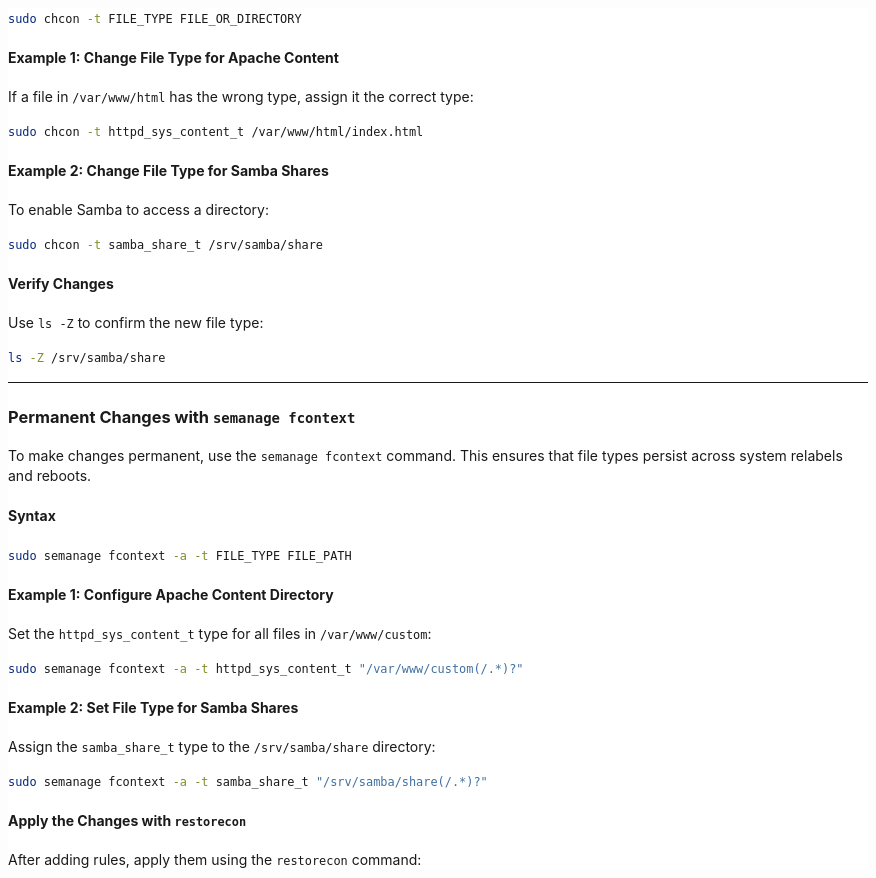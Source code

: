 ```bash
sudo chcon -t FILE_TYPE FILE_OR_DIRECTORY
```  

#### Example 1: Change File Type for Apache Content  

If a file in `/var/www/html` has the wrong type, assign it the correct type:  

```bash
sudo chcon -t httpd_sys_content_t /var/www/html/index.html
```  

#### Example 2: Change File Type for Samba Shares  

To enable Samba to access a directory:  

```bash
sudo chcon -t samba_share_t /srv/samba/share
```  

#### Verify Changes  

Use `ls -Z` to confirm the new file type:  

```bash
ls -Z /srv/samba/share
```  

---

### **Permanent Changes with `semanage fcontext`**  

To make changes permanent, use the `semanage fcontext` command. This ensures that file types persist across system relabels and reboots.  

#### Syntax  

```bash
sudo semanage fcontext -a -t FILE_TYPE FILE_PATH
```  

#### Example 1: Configure Apache Content Directory  

Set the `httpd_sys_content_t` type for all files in `/var/www/custom`:  

```bash
sudo semanage fcontext -a -t httpd_sys_content_t "/var/www/custom(/.*)?"
```  

#### Example 2: Set File Type for Samba Shares  

Assign the `samba_share_t` type to the `/srv/samba/share` directory:  

```bash
sudo semanage fcontext -a -t samba_share_t "/srv/samba/share(/.*)?"
```  

#### Apply the Changes with `restorecon`  

After adding rules, apply them using the `restorecon` command:  

